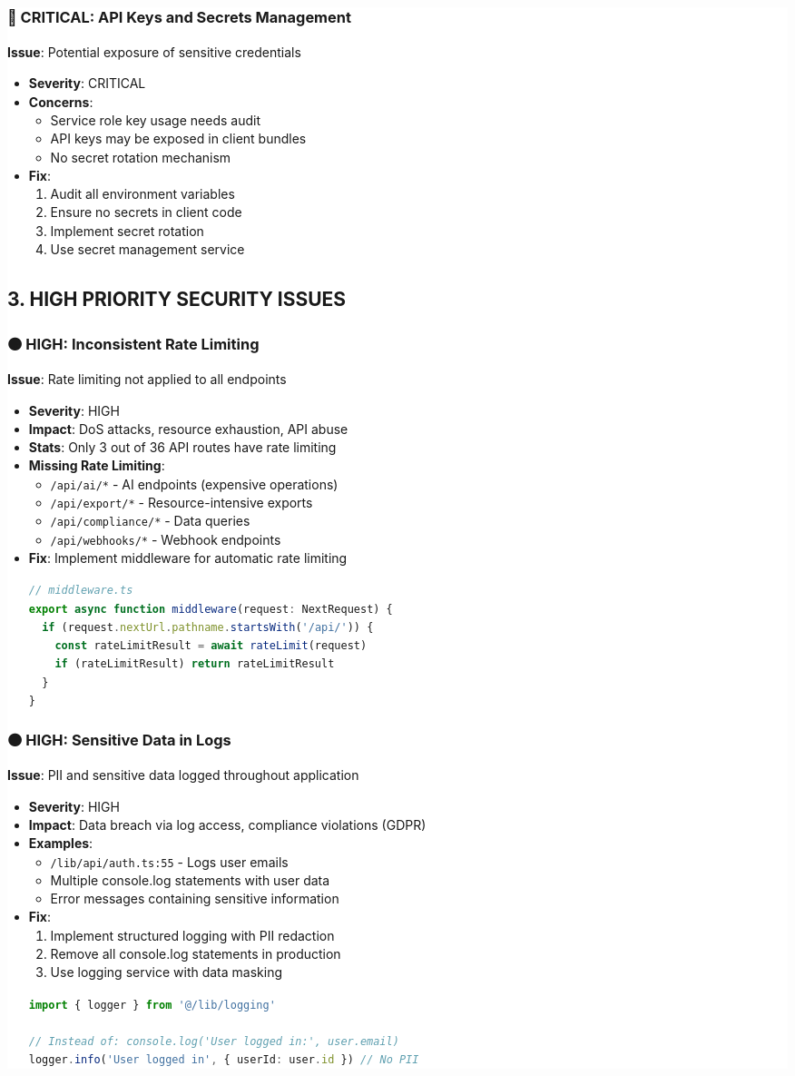 ### 🔴 CRITICAL: API Keys and Secrets Management

**Issue**: Potential exposure of sensitive credentials
- **Severity**: CRITICAL
- **Concerns**:
  - Service role key usage needs audit
  - API keys may be exposed in client bundles
  - No secret rotation mechanism
- **Fix**:
  1. Audit all environment variables
  2. Ensure no secrets in client code
  3. Implement secret rotation
  4. Use secret management service

## 3. HIGH PRIORITY SECURITY ISSUES

### 🟠 HIGH: Inconsistent Rate Limiting

**Issue**: Rate limiting not applied to all endpoints
- **Severity**: HIGH
- **Impact**: DoS attacks, resource exhaustion, API abuse
- **Stats**: Only 3 out of 36 API routes have rate limiting
- **Missing Rate Limiting**:
  - `/api/ai/*` - AI endpoints (expensive operations)
  - `/api/export/*` - Resource-intensive exports
  - `/api/compliance/*` - Data queries
  - `/api/webhooks/*` - Webhook endpoints
- **Fix**: Implement middleware for automatic rate limiting
  ```typescript
  // middleware.ts
  export async function middleware(request: NextRequest) {
    if (request.nextUrl.pathname.startsWith('/api/')) {
      const rateLimitResult = await rateLimit(request)
      if (rateLimitResult) return rateLimitResult
    }
  }
  ```

### 🟠 HIGH: Sensitive Data in Logs

**Issue**: PII and sensitive data logged throughout application
- **Severity**: HIGH
- **Impact**: Data breach via log access, compliance violations (GDPR)
- **Examples**:
  - `/lib/api/auth.ts:55` - Logs user emails
  - Multiple console.log statements with user data
  - Error messages containing sensitive information
- **Fix**:
  1. Implement structured logging with PII redaction
  2. Remove all console.log statements in production
  3. Use logging service with data masking
  ```typescript
  import { logger } from '@/lib/logging'
  
  // Instead of: console.log('User logged in:', user.email)
  logger.info('User logged in', { userId: user.id }) // No PII
  ```

